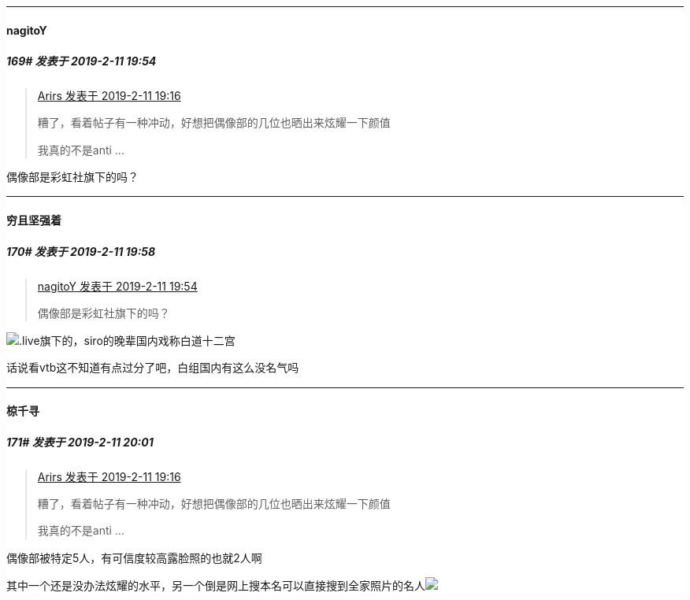 

*****

####  nagitoY  
##### 169#       发表于 2019-2-11 19:54



<blockquote><a href="httphttps://bbs.saraba1st.com/2b/forum.php?mod=redirect&amp;goto=findpost&amp;pid=42559180&amp;ptid=1809379" target="_blank">Arirs 发表于 2019-2-11 19:16</a>

糟了，看着帖子有一种冲动，好想把偶像部的几位也晒出来炫耀一下颜值

我真的不是anti ...</blockquote>
偶像部是彩虹社旗下的吗？







*****

####  穷且坚强着  
##### 170#       发表于 2019-2-11 19:58



<blockquote><a href="httphttps://bbs.saraba1st.com/2b/forum.php?mod=redirect&amp;goto=findpost&amp;pid=42559545&amp;ptid=1809379" target="_blank">nagitoY 发表于 2019-2-11 19:54</a>

偶像部是彩虹社旗下的吗？</blockquote>
<img src="https://static.saraba1st.com/image/smiley/face2017/067.png" referrerpolicy="no-referrer">.live旗下的，siro的晚辈国内戏称白道十二宫

话说看vtb这不知道有点过分了吧，白组国内有这么没名气吗







*****

####  椋千寻  
##### 171#       发表于 2019-2-11 20:01



<blockquote><a href="httphttps://bbs.saraba1st.com/2b/forum.php?mod=redirect&amp;goto=findpost&amp;pid=42559180&amp;ptid=1809379" target="_blank">Arirs 发表于 2019-2-11 19:16</a>

糟了，看着帖子有一种冲动，好想把偶像部的几位也晒出来炫耀一下颜值

我真的不是anti ...</blockquote>
偶像部被特定5人，有可信度较高露脸照的也就2人啊

其中一个还是没办法炫耀的水平，另一个倒是网上搜本名可以直接搜到全家照片的名人<img src="https://static.saraba1st.com/image/smiley/face2017/009.gif" referrerpolicy="no-referrer">





